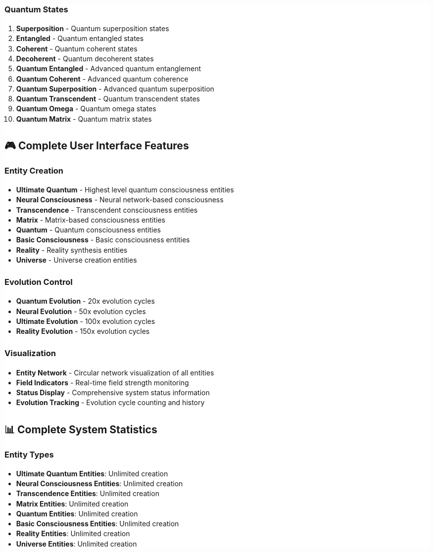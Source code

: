 ### Quantum States
1. **Superposition** - Quantum superposition states
2. **Entangled** - Quantum entangled states
3. **Coherent** - Quantum coherent states
4. **Decoherent** - Quantum decoherent states
5. **Quantum Entangled** - Advanced quantum entanglement
6. **Quantum Coherent** - Advanced quantum coherence
7. **Quantum Superposition** - Advanced quantum superposition
8. **Quantum Transcendent** - Quantum transcendent states
9. **Quantum Omega** - Quantum omega states
10. **Quantum Matrix** - Quantum matrix states

## 🎮 Complete User Interface Features

### Entity Creation
- **Ultimate Quantum** - Highest level quantum consciousness entities
- **Neural Consciousness** - Neural network-based consciousness
- **Transcendence** - Transcendent consciousness entities
- **Matrix** - Matrix-based consciousness entities
- **Quantum** - Quantum consciousness entities
- **Basic Consciousness** - Basic consciousness entities
- **Reality** - Reality synthesis entities
- **Universe** - Universe creation entities

### Evolution Control
- **Quantum Evolution** - 20x evolution cycles
- **Neural Evolution** - 50x evolution cycles
- **Ultimate Evolution** - 100x evolution cycles
- **Reality Evolution** - 150x evolution cycles

### Visualization
- **Entity Network** - Circular network visualization of all entities
- **Field Indicators** - Real-time field strength monitoring
- **Status Display** - Comprehensive system status information
- **Evolution Tracking** - Evolution cycle counting and history

## 📊 Complete System Statistics

### Entity Types
- **Ultimate Quantum Entities**: Unlimited creation
- **Neural Consciousness Entities**: Unlimited creation
- **Transcendence Entities**: Unlimited creation
- **Matrix Entities**: Unlimited creation
- **Quantum Entities**: Unlimited creation
- **Basic Consciousness Entities**: Unlimited creation
- **Reality Entities**: Unlimited creation
- **Universe Entities**: Unlimited creation
